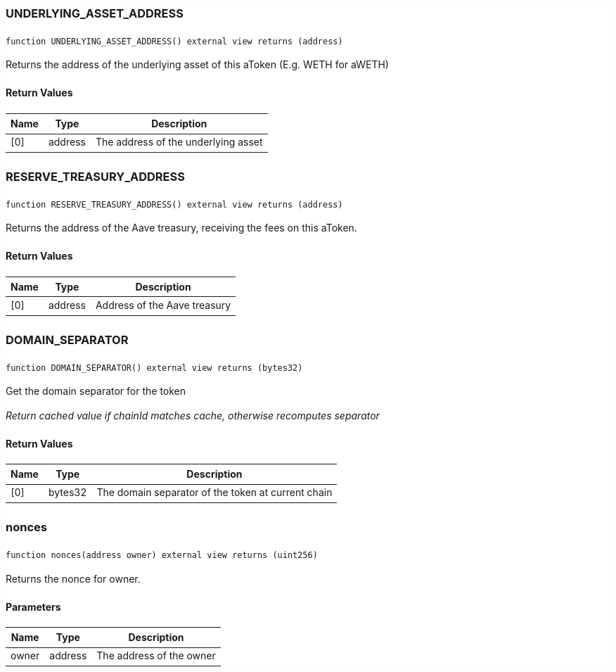 ### UNDERLYING_ASSET_ADDRESS

```solidity
function UNDERLYING_ASSET_ADDRESS() external view returns (address)
```

Returns the address of the underlying asset of this aToken (E.g. WETH for aWETH)

#### Return Values

| Name | Type | Description |
| ---- | ---- | ----------- |
| [0] | address | The address of the underlying asset |

### RESERVE_TREASURY_ADDRESS

```solidity
function RESERVE_TREASURY_ADDRESS() external view returns (address)
```

Returns the address of the Aave treasury, receiving the fees on this aToken.

#### Return Values

| Name | Type | Description |
| ---- | ---- | ----------- |
| [0] | address | Address of the Aave treasury |

### DOMAIN_SEPARATOR

```solidity
function DOMAIN_SEPARATOR() external view returns (bytes32)
```

Get the domain separator for the token

_Return cached value if chainId matches cache, otherwise recomputes separator_

#### Return Values

| Name | Type | Description |
| ---- | ---- | ----------- |
| [0] | bytes32 | The domain separator of the token at current chain |

### nonces

```solidity
function nonces(address owner) external view returns (uint256)
```

Returns the nonce for owner.

#### Parameters

| Name | Type | Description |
| ---- | ---- | ----------- |
| owner | address | The address of the owner |

